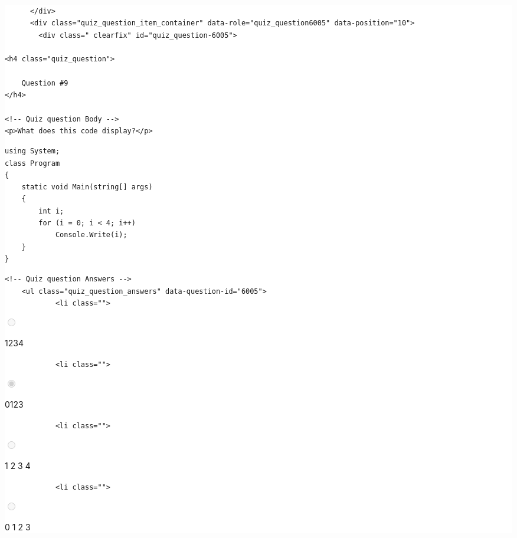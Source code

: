           </div>
          <div class="quiz_question_item_container" data-role="quiz_question6005" data-position="10">
            <div class=" clearfix" id="quiz_question-6005">

    <h4 class="quiz_question">

        Question #9
    </h4>

    <!-- Quiz question Body -->
    <p>What does this code display?</p>

<pre><code>using System;
class Program
{
    static void Main(string[] args)
    {
        int i;
        for (i = 0; i &lt; 4; i++)
            Console.Write(i);
    }
}
</code></pre>


    <!-- Quiz question Answers -->
        <ul class="quiz_question_answers" data-question-id="6005">
                <li class="">

  <input type="radio" name="6005" id="6005-1513632805636" value="1513632805636" data-quiz-answer-id="1513632805636" data-quiz-question-id="6005" disabled="disabled">
  <label for="6005-1513632805636"><p>1234</p>
</label>
</li>

                <li class="">

  <input type="radio" name="6005" id="6005-1513632814784" value="1513632814784" data-quiz-answer-id="1513632814784" data-quiz-question-id="6005" disabled="disabled" checked="checked">
  <label for="6005-1513632814784"><p>0123</p>
</label>
</li>

                <li class="">

  <input type="radio" name="6005" id="6005-1513632822196" value="1513632822196" data-quiz-answer-id="1513632822196" data-quiz-question-id="6005" disabled="disabled">
  <label for="6005-1513632822196"><p>1
2
3
4</p>
</label>
</li>

                <li class="">

  <input type="radio" name="6005" id="6005-1513632833998" value="1513632833998" data-quiz-answer-id="1513632833998" data-quiz-question-id="6005" disabled="disabled">
  <label for="6005-1513632833998"><p>0
1
2
3</p>
</label>
</li>
